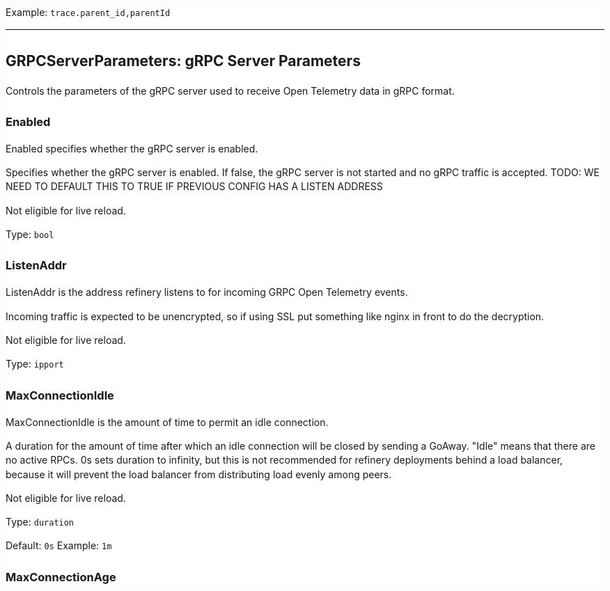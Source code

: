 
Example: `trace.parent_id,parentId`

---
## GRPCServerParameters: gRPC Server Parameters

Controls the parameters of the gRPC server used to receive Open 
Telemetry data in gRPC format. 
 

### Enabled

Enabled specifies whether the gRPC server is enabled. 

Specifies whether the gRPC server is enabled. If false, the gRPC 
server is not started and no gRPC traffic is accepted. TODO: WE NEED 
TO DEFAULT THIS TO TRUE IF PREVIOUS CONFIG HAS A LISTEN ADDRESS 
 

Not eligible for live reload.

Type: `bool`




### ListenAddr

ListenAddr is the address refinery listens to for incoming GRPC Open 
Telemetry events. 

Incoming traffic is expected to be unencrypted, so if using SSL put 
something like nginx in front to do the decryption. 
 

Not eligible for live reload.

Type: `ipport`




### MaxConnectionIdle

MaxConnectionIdle is the amount of time to permit an idle connection. 

A duration for the amount of time after which an idle connection will 
be closed by sending a GoAway. "Idle" means that there are no active 
RPCs. 0s sets duration to infinity, but this is not recommended for 
refinery deployments behind a load balancer, because it will prevent 
the load balancer from distributing load evenly among peers. 
 

Not eligible for live reload.

Type: `duration`

Default: `0s`
Example: `1m`

### MaxConnectionAge
